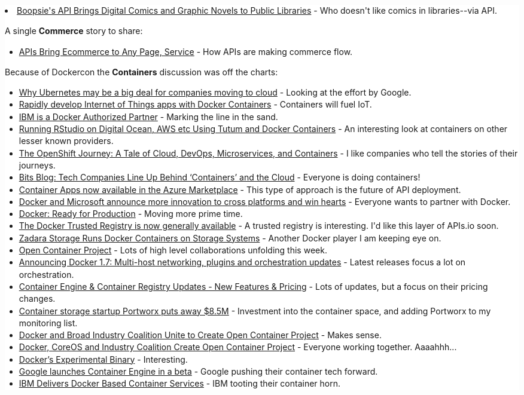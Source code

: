<li><a href="http://www.programmableweb.com/news/boopsies-api-brings-digital-comics-and-graphic-novels-to-public-libraries/announcement/2015/06/25">Boopsie's API Brings Digital Comics and Graphic Novels to Public Libraries</a> - Who doesn't like comics in libraries--via API.</li>
</ul>
<p>A single&nbsp;<strong>Commerce</strong>&nbsp;story to share:</p>
<ul>
<li><a href="http://www.practicalecommerce.com/articles/89328-APIs-Bring-Ecommerce-to-Any-Page-Service">APIs Bring Ecommerce to Any Page, Service</a> - How APIs are making commerce flow.</li>
</ul>
<p>Because of Dockercon the&nbsp;<strong>Containers</strong>&nbsp;discussion was off the charts:</p>
<ul>
<li><a href="http://fortune.com/2015/06/26/why-big-companies-should-know-ubernetes/">Why Ubernetes may be a big deal for companies moving to cloud</a> - Looking at the effort by Google.</li>
<li><a href="http://www.ibm.com/developerworks/mobile/library/iot-docker-containers/index.html">Rapidly develop Internet of Things apps with Docker Containers</a> - Containers will fuel IoT.</li>
<li><a href="https://www.docker.com/partner-ibm">IBM is a Docker Authorized Partner</a> - Marking the line in the sand.</li>
<li><a href="http://blog.ouseful.info/2015/06/24/running-rstudio-on-digital-ocean-aws-etc-using-tutum-and-docker-containers/">Running RStudio on Digital Ocean, AWS etc Using Tutum and Docker Containers</a> - An interesting look at containers on other lesser known providers.</li>
<li><a href="https://blog.openshift.com/the-openshift-journey-a-tale-of-cloud-devops-microservices-and-containers/">The OpenShift Journey: A Tale of Cloud, DevOps, Microservices, and Containers</a> - I like companies who tell the stories of their journeys.</li>
<li><a href="http://bits.blogs.nytimes.com/2015/06/23/tech-companies-line-up-behind-containers-and-the-cloud/">Bits Blog: Tech Companies Line Up Behind &lsquo;Containers&rsquo; and the Cloud</a> - Everyone is doing containers!</li>
<li><a href="http://azure.microsoft.com/blog/2015/06/23/container-apps-now-available-in-the-azure-marketplace/">Container Apps now available in the Azure Marketplace</a> - This type of approach is the future of API deployment.</li>
<li><a href="http://azure.microsoft.com/blog/2015/06/23/docker-and-microsoft-announce-more-innovation-to-cross-platforms-and-win-hearts/">Docker and Microsoft announce more innovation to cross platforms and win hearts</a> - Everyone wants to partner with Docker.</li>
<li><a href="http://blog.docker.com/2015/06/docker-ready-for-production/">Docker: Ready for Production</a> - Moving more prime time.</li>
<li><a href="http://venturebeat.com/2015/06/23/the-docker-trusted-registry-is-now-generally-available/">The Docker Trusted Registry is now generally available</a> - A trusted registry is interesting. I'd like this layer of APIs.io soon.</li>
<li><a href="http://www.itbusinessedge.com/blogs/it-unmasked/zadara-storage-runs-docker-containers-on-storage-systems.html">Zadara Storage Runs Docker Containers on Storage Systems</a> - Another Docker player I am keeping eye on.</li>
<li><a href="https://www.opencontainers.org/">Open Container Project</a> - Lots of high level collaborations unfolding this week.</li>
<li><a href="http://blog.docker.com/2015/06/announcing-docker-1-7-multi-host-networking-plugins-and-orchestration-updates/">Announcing Docker 1.7: Multi-host networking, plugins and orchestration updates</a> - Latest releases focus a lot on orchestration.</li>
<li><a href="http://googlecloudplatform.blogspot.com/2015/06/Container-Engine-Container-Registry-Updates-New-Features-Pricing.html">Container Engine &amp; Container Registry Updates - New Features &amp; Pricing</a> - Lots of updates, but a focus on their pricing changes.</li>
<li><a href="http://venturebeat.com/2015/06/22/container-storage-startup-portworx-puts-away-8-5m/">Container storage startup Portworx puts away $8.5M</a> - Investment into the container space, and adding Portworx to my monitoring list.</li>
<li><a href="http://blog.docker.com/2015/06/open-container-project-foundation/">Docker and Broad Industry Coalition Unite to Create Open Container Project</a> - Makes sense.</li>
<li><a href="http://www.infoq.com/news/2015/06/open-container-project">Docker, CoreOS and Industry Coalition Create Open Container Project</a> - Everyone working together. Aaaahhh...</li>
<li><a href="http://blog.docker.com/2015/06/experimental-binary/">Docker&rsquo;s Experimental Binary</a> - Interesting.</li>
<li><a href="http://www.zdnet.com/article/google-launches-container-engine-in-a-beta/#ftag=RSSbaffb68">Google launches Container Engine in a beta</a> - Google pushing their container tech forward.</li>
<li><a href="https://developer.ibm.com/bluemix/2015/06/22/ibm-containers-on-bluemix/">IBM Delivers Docker Based Container Services</a> - IBM tooting their container horn.</li>